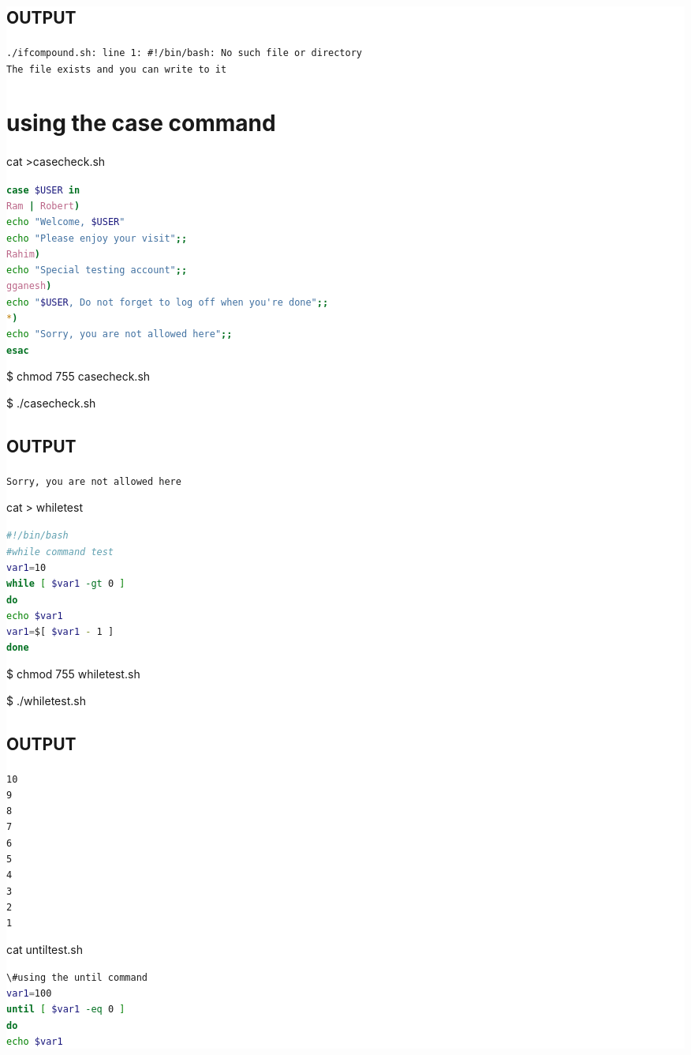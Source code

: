 ## OUTPUT
~~~
./ifcompound.sh: line 1: #!/bin/bash: No such file or directory
The file exists and you can write to it
~~~

# using the case command
cat >casecheck.sh 
```bash
case $USER in
Ram | Robert)
echo "Welcome, $USER"
echo "Please enjoy your visit";;
Rahim)
echo "Special testing account";;
gganesh)
echo "$USER, Do not forget to log off when you're done";;
*)
echo "Sorry, you are not allowed here";;
esac
```
$ chmod 755 casecheck.sh 
 
$ ./casecheck.sh 
 ## OUTPUT
 ~~~
 Sorry, you are not allowed here
 ~~~
cat > whiletest
```bash
#!/bin/bash
#while command test
var1=10
while [ $var1 -gt 0 ]
do
echo $var1
var1=$[ $var1 - 1 ]
done
```
$ chmod 755 whiletest.sh
 
$ ./whiletest.sh
 
## OUTPUT 
~~~
10
9
8
7
6
5
4
3
2
1
~~~
cat untiltest.sh 
```bash
\#using the until command
var1=100
until [ $var1 -eq 0 ]
do
echo $var1
```